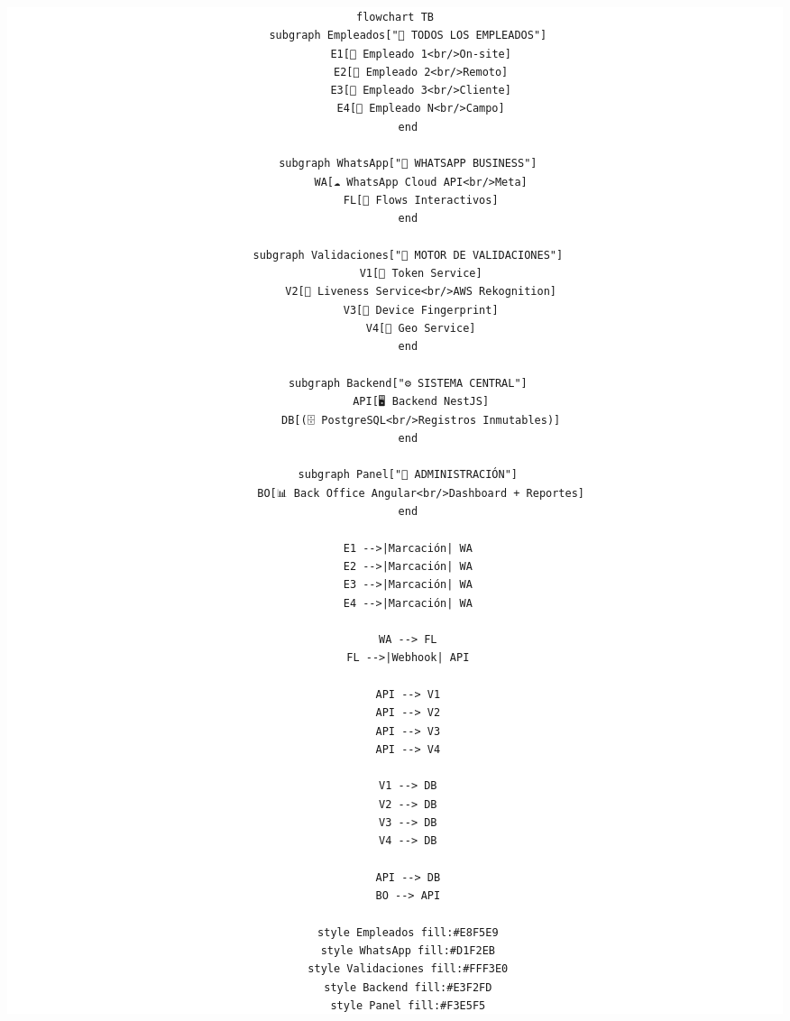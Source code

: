 <div align="center">

```mermaid
flowchart TB
    subgraph Empleados["👥 TODOS LOS EMPLEADOS"]
        E1[📱 Empleado 1<br/>On-site]
        E2[📱 Empleado 2<br/>Remoto]
        E3[📱 Empleado 3<br/>Cliente]
        E4[📱 Empleado N<br/>Campo]
    end

    subgraph WhatsApp["💬 WHATSAPP BUSINESS"]
        WA[☁️ WhatsApp Cloud API<br/>Meta]
        FL[🔄 Flows Interactivos]
    end

    subgraph Validaciones["🔐 MOTOR DE VALIDACIONES"]
        V1[🔑 Token Service]
        V2[👤 Liveness Service<br/>AWS Rekognition]
        V3[📱 Device Fingerprint]
        V4[📍 Geo Service]
    end

    subgraph Backend["⚙️ SISTEMA CENTRAL"]
        API[🖥️ Backend NestJS]
        DB[(🗄️ PostgreSQL<br/>Registros Inmutables)]
    end

    subgraph Panel["💼 ADMINISTRACIÓN"]
        BO[📊 Back Office Angular<br/>Dashboard + Reportes]
    end

    E1 -->|Marcación| WA
    E2 -->|Marcación| WA
    E3 -->|Marcación| WA
    E4 -->|Marcación| WA

    WA --> FL
    FL -->|Webhook| API

    API --> V1
    API --> V2
    API --> V3
    API --> V4

    V1 --> DB
    V2 --> DB
    V3 --> DB
    V4 --> DB

    API --> DB
    BO --> API

    style Empleados fill:#E8F5E9
    style WhatsApp fill:#D1F2EB
    style Validaciones fill:#FFF3E0
    style Backend fill:#E3F2FD
    style Panel fill:#F3E5F5
```
